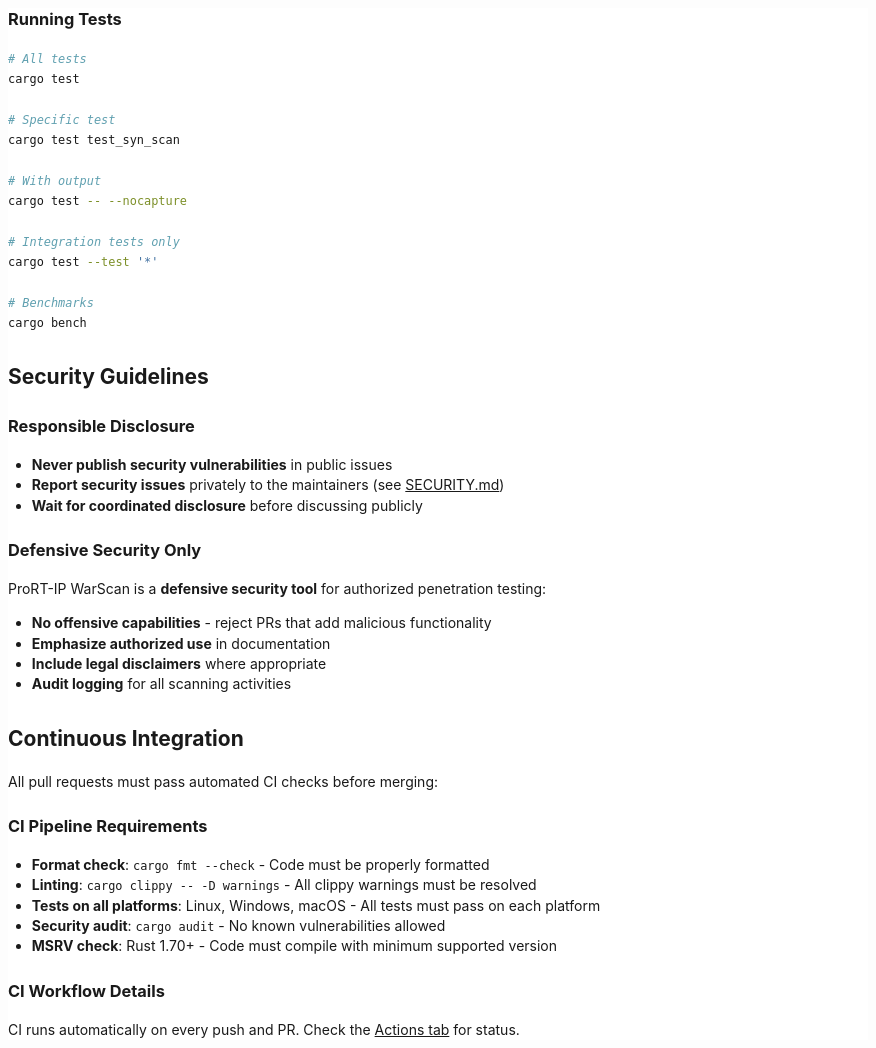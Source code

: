 ### Running Tests

```bash
# All tests
cargo test

# Specific test
cargo test test_syn_scan

# With output
cargo test -- --nocapture

# Integration tests only
cargo test --test '*'

# Benchmarks
cargo bench
```

## Security Guidelines

### Responsible Disclosure

- **Never publish security vulnerabilities** in public issues
- **Report security issues** privately to the maintainers (see [SECURITY.md](SECURITY.md))
- **Wait for coordinated disclosure** before discussing publicly

### Defensive Security Only

ProRT-IP WarScan is a **defensive security tool** for authorized penetration testing:

- **No offensive capabilities** - reject PRs that add malicious functionality
- **Emphasize authorized use** in documentation
- **Include legal disclaimers** where appropriate
- **Audit logging** for all scanning activities

## Continuous Integration

All pull requests must pass automated CI checks before merging:

### CI Pipeline Requirements

- **Format check**: `cargo fmt --check` - Code must be properly formatted
- **Linting**: `cargo clippy -- -D warnings` - All clippy warnings must be resolved
- **Tests on all platforms**: Linux, Windows, macOS - All tests must pass on each platform
- **Security audit**: `cargo audit` - No known vulnerabilities allowed
- **MSRV check**: Rust 1.70+ - Code must compile with minimum supported version

### CI Workflow Details

CI runs automatically on every push and PR. Check the [Actions tab](https://github.com/doublegate/ProRT-IP/actions) for status.
